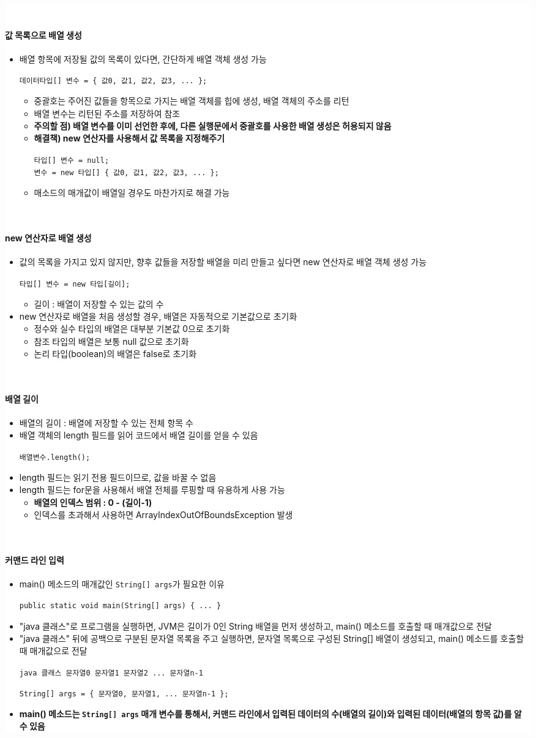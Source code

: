 <br>

#### 값 목록으로 배열 생성
- 배열 항목에 저장될 값의 목록이 있다면, 간단하게 배열 객체 생성 가능
  ```
  데이터타입[] 변수 = { 값0, 값1, 값2, 값3, ... };
  ```
  - 중괄호는 주어진 값들을 항목으로 가지는 배열 객체를 힙에 생성, 배열 객체의 주소를 리턴
  - 배열 변수는 리턴된 주소를 저장하여 참조
  - **주의할 점) 배열 변수를 이미 선언한 후에, 다른 실행문에서 중괄호를 사용한 배열 생성은 허용되지 않음**
  - **해결책) new 연산자를 사용해서 값 목록을 지정해주기**
    ```
    타입[] 변수 = null;
    변수 = new 타입[] { 값0, 값1, 값2, 값3, ... };
    ``` 
  - 매소드의 매개값이 배열일 경우도 마찬가지로 해결 가능

<br>

#### new 연산자로 배열 생성
- 값의 목록을 가지고 있지 않지만, 향후 값들을 저장할 배열을 미리 만들고 싶다면 new 연산자로 배열 객체 생성 가능
  ```
  타입[] 변수 = new 타입[길이];
  ```
  - 길이 : 배열이 저장할 수 있는 값의 수
- new 연산자로 배열을 처음 생성할 경우, 배열은 자동적으로 기본값으로 초기화
  - 정수와 실수 타입의 배열은 대부분 기본값 0으로 초기화
  - 참조 타입의 배열은 보통 null 값으로 초기화
  - 논리 타입(boolean)의 배열은 false로 초기화

<br>

#### 배열 길이
- 배열의 길이 : 배열에 저장할 수 있는 전체 항목 수
- 배열 객체의 length 필드를 읽어 코드에서 배열 길이를 얻을 수 있음
  ```
  배열변수.length();
  ```
- length 필드는 읽기 전용 필드이므로, 값을 바꿀 수 없음
- length 필드는 for문을 사용해서 배열 전체를 루핑할 때 유용하게 사용 가능
  - **배열의 인덱스 범위 : 0 - (길이-1)**
  - 인덱스를 초과해서 사용하면 ArrayIndexOutOfBoundsException 발생

<br>

#### 커맨드 라인 입력
- main() 메소드의 매개값인 `String[] args`가 필요한 이유
  ```
  public static void main(String[] args) { ... }
  ```
- "java 클래스"로 프로그램을 실행하면, JVM은 길이가 0인 String 배열을 먼저 생성하고, main() 메소드를 호출할 때 매개값으로 전달
- "java 클래스" 뒤에 공백으로 구분된 문자열 목록을 주고 실행하면, 문자열 목록으로 구성된 String[] 배열이 생성되고, main() 메소드를 호출할 때 매개값으로 전달
  ```
  java 클래스 문자열0 문자열1 문자열2 ... 문자열n-1
  ```
  ```
  String[] args = { 문자열0, 문자열1, ... 문자열n-1 };
  ```
- **main() 메소드는 `String[] args` 매개 변수를 통해서, 커맨드 라인에서 입력된 데이터의 수(배열의 길이)와 입력된 데이터(배열의 항목 값)를 알 수 있음**
